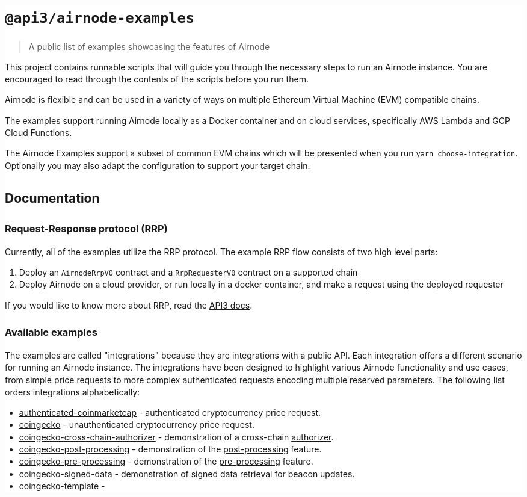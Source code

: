 # `@api3/airnode-examples`

> A public list of examples showcasing the features of Airnode

This project contains runnable scripts that will guide you through the necessary steps to run an Airnode instance. You
are encouraged to read through the contents of the scripts before you run them.

Airnode is flexible and can be used in a variety of ways on multiple Ethereum Virtual Machine (EVM) compatible chains.

The examples support running Airnode locally as a Docker container and on cloud services, specifically AWS Lambda and
GCP Cloud Functions.

The Airnode Examples support a subset of common EVM chains which will be presented when you run
`yarn choose-integration`. Optionally you may also adapt the configuration to support your target chain.

## Documentation

### Request-Response protocol (RRP)

Currently, all of the examples utilize the RRP protocol. The example RRP flow consists of two high level parts:

1. Deploy an `AirnodeRrpV0` contract and a `RrpRequesterV0` contract on a supported chain
2. Deploy Airnode on a cloud provider, or run locally in a docker container, and make a request using the deployed
   requester

If you would like to know more about RRP, read the [API3 docs](https://docs.api3.org/airnode/latest/concepts/).

### Available examples

The examples are called "integrations" because they are integrations with a public API. Each integration offers a
different scenario for running an Airnode instance. The integrations have been designed to highlight various Airnode
functionality and use cases, from simple price requests to more complex authenticated requests encoding multiple
reserved parameters. The following list orders integrations alphabetically:

- [authenticated-coinmarketcap](https://github.com/api3dao/airnode/blob/master/packages/airnode-examples/integrations/authenticated-coinmarketcap) -
  authenticated cryptocurrency price request.
- [coingecko](https://github.com/api3dao/airnode/blob/master/packages/airnode-examples/integrations/coingecko) -
  unauthenticated cryptocurrency price request.
- [coingecko-cross-chain-authorizer](https://github.com/api3dao/airnode/blob/master/packages/airnode-examples/integrations/coingecko) -
  demonstration of a cross-chain [authorizer](https://docs.api3.org/airnode/latest/concepts/authorizers.html).
- [coingecko-post-processing](https://github.com/api3dao/airnode/tree/master/packages/airnode-examples/integrations/coingecko-post-processing) -
  demonstration of the [post-processing](https://docs.api3.org/ois/latest/processing.html) feature.
- [coingecko-pre-processing](https://github.com/api3dao/airnode/tree/master/packages/airnode-examples/integrations/coingecko-pre-processing) -
  demonstration of the [pre-processing](https://docs.api3.org/ois/latest/processing.html) feature.
- [coingecko-signed-data](https://github.com/api3dao/airnode/tree/master/packages/airnode-examples/integrations/coingecko-signed-data) -
  demonstration of signed data retrieval for beacon updates.
- [coingecko-template](https://github.com/api3dao/airnode/tree/master/packages/airnode-examples/integrations/coingecko-template) -